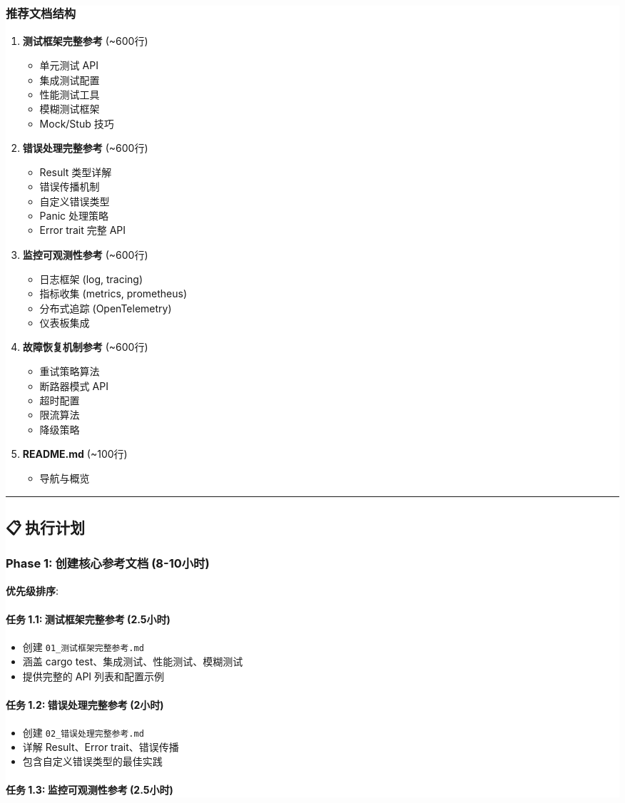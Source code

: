 ### 推荐文档结构

1. **测试框架完整参考** (~600行)
   - 单元测试 API
   - 集成测试配置
   - 性能测试工具
   - 模糊测试框架
   - Mock/Stub 技巧

2. **错误处理完整参考** (~600行)
   - Result 类型详解
   - 错误传播机制
   - 自定义错误类型
   - Panic 处理策略
   - Error trait 完整 API

3. **监控可观测性参考** (~600行)
   - 日志框架 (log, tracing)
   - 指标收集 (metrics, prometheus)
   - 分布式追踪 (OpenTelemetry)
   - 仪表板集成

4. **故障恢复机制参考** (~600行)
   - 重试策略算法
   - 断路器模式 API
   - 超时配置
   - 限流算法
   - 降级策略

5. **README.md** (~100行)
   - 导航与概览

---

## 📋 执行计划

### Phase 1: 创建核心参考文档 (8-10小时)

**优先级排序**:

#### 任务 1.1: 测试框架完整参考 (2.5小时)

- 创建 `01_测试框架完整参考.md`
- 涵盖 cargo test、集成测试、性能测试、模糊测试
- 提供完整的 API 列表和配置示例

#### 任务 1.2: 错误处理完整参考 (2小时)

- 创建 `02_错误处理完整参考.md`
- 详解 Result、Error trait、错误传播
- 包含自定义错误类型的最佳实践

#### 任务 1.3: 监控可观测性参考 (2.5小时)
